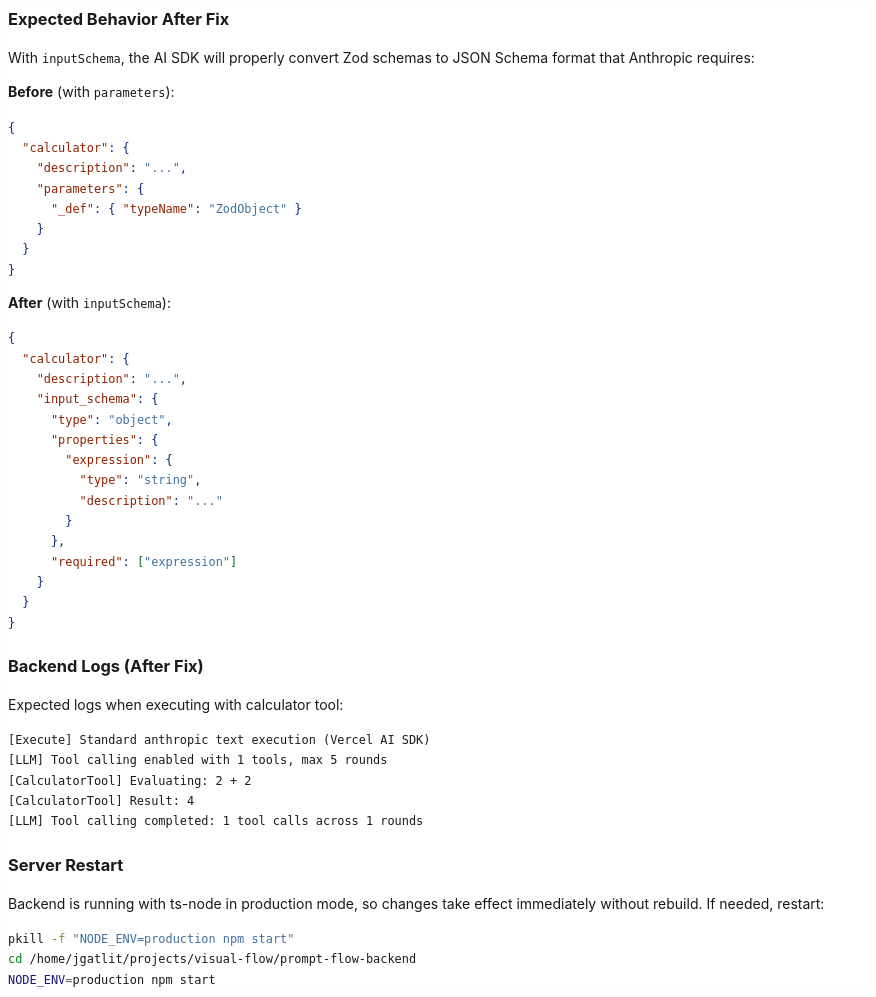 ### Expected Behavior After Fix

With `inputSchema`, the AI SDK will properly convert Zod schemas to JSON Schema format that Anthropic requires:

**Before** (with `parameters`):
```json
{
  "calculator": {
    "description": "...",
    "parameters": {
      "_def": { "typeName": "ZodObject" }
    }
  }
}
```

**After** (with `inputSchema`):
```json
{
  "calculator": {
    "description": "...",
    "input_schema": {
      "type": "object",
      "properties": {
        "expression": {
          "type": "string",
          "description": "..."
        }
      },
      "required": ["expression"]
    }
  }
}
```

### Backend Logs (After Fix)

Expected logs when executing with calculator tool:
```
[Execute] Standard anthropic text execution (Vercel AI SDK)
[LLM] Tool calling enabled with 1 tools, max 5 rounds
[CalculatorTool] Evaluating: 2 + 2
[CalculatorTool] Result: 4
[LLM] Tool calling completed: 1 tool calls across 1 rounds
```

### Server Restart

Backend is running with ts-node in production mode, so changes take effect immediately without rebuild. If needed, restart:
```bash
pkill -f "NODE_ENV=production npm start"
cd /home/jgatlit/projects/visual-flow/prompt-flow-backend
NODE_ENV=production npm start
```
